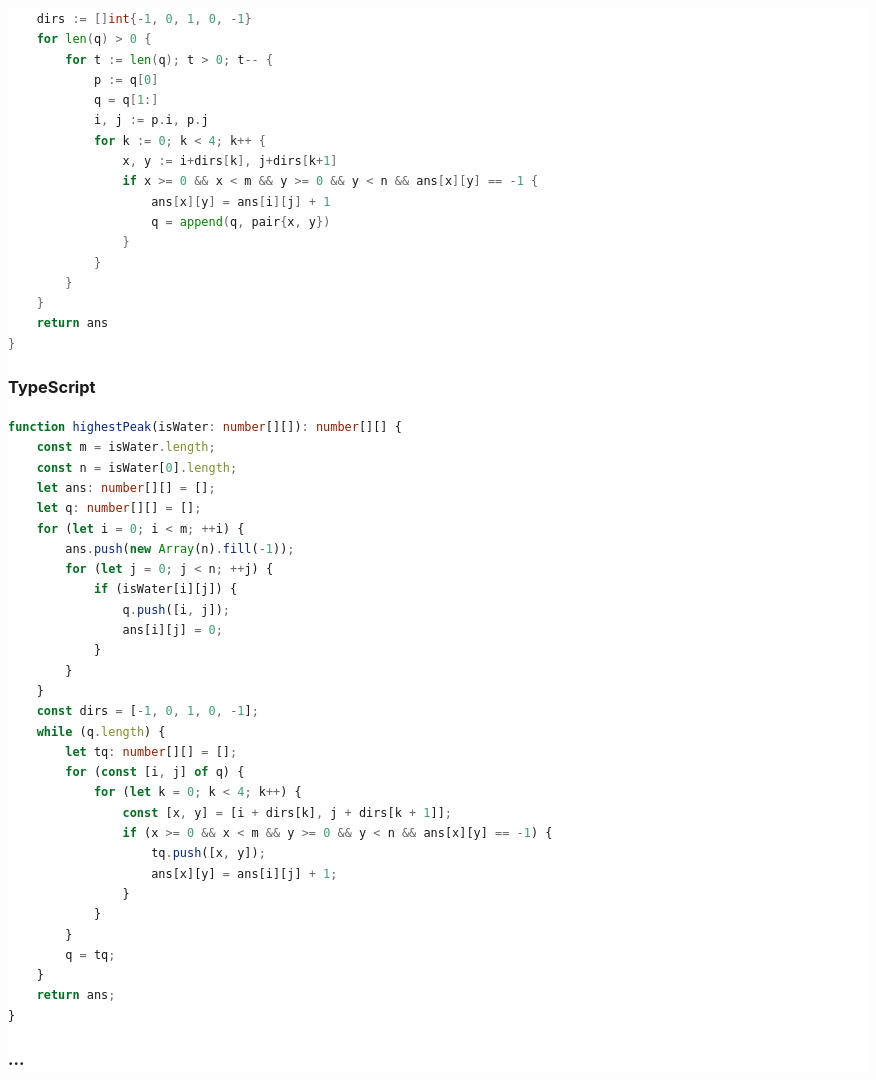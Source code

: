 ```go
	dirs := []int{-1, 0, 1, 0, -1}
	for len(q) > 0 {
		for t := len(q); t > 0; t-- {
			p := q[0]
			q = q[1:]
			i, j := p.i, p.j
			for k := 0; k < 4; k++ {
				x, y := i+dirs[k], j+dirs[k+1]
				if x >= 0 && x < m && y >= 0 && y < n && ans[x][y] == -1 {
					ans[x][y] = ans[i][j] + 1
					q = append(q, pair{x, y})
				}
			}
		}
	}
	return ans
}
```

### **TypeScript**

```ts
function highestPeak(isWater: number[][]): number[][] {
    const m = isWater.length;
    const n = isWater[0].length;
    let ans: number[][] = [];
    let q: number[][] = [];
    for (let i = 0; i < m; ++i) {
        ans.push(new Array(n).fill(-1));
        for (let j = 0; j < n; ++j) {
            if (isWater[i][j]) {
                q.push([i, j]);
                ans[i][j] = 0;
            }
        }
    }
    const dirs = [-1, 0, 1, 0, -1];
    while (q.length) {
        let tq: number[][] = [];
        for (const [i, j] of q) {
            for (let k = 0; k < 4; k++) {
                const [x, y] = [i + dirs[k], j + dirs[k + 1]];
                if (x >= 0 && x < m && y >= 0 && y < n && ans[x][y] == -1) {
                    tq.push([x, y]);
                    ans[x][y] = ans[i][j] + 1;
                }
            }
        }
        q = tq;
    }
    return ans;
}
```

### **...**

```

```


